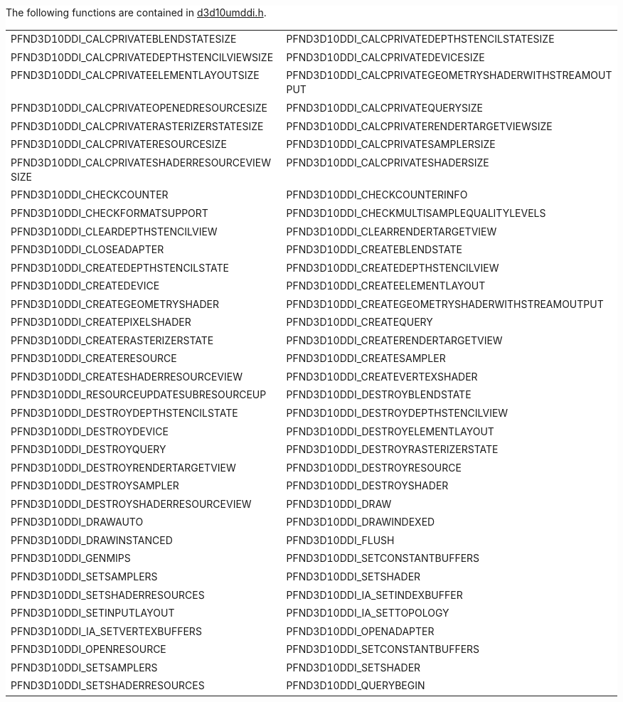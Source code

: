 The following functions are contained in [d3d10umddi.h](https://docs.microsoft.com/windows-hardware/drivers/ddi/content/d3d10umddi/).

|||
|:--|:--|
|PFND3D10DDI_CALCPRIVATEBLENDSTATESIZE |PFND3D10DDI_CALCPRIVATEDEPTHSTENCILSTATESIZE |
|PFND3D10DDI_CALCPRIVATEDEPTHSTENCILVIEWSIZE |PFND3D10DDI_CALCPRIVATEDEVICESIZE |
|PFND3D10DDI_CALCPRIVATEELEMENTLAYOUTSIZE |PFND3D10DDI_CALCPRIVATEGEOMETRYSHADERWITHSTREAMOUTPUT |
|PFND3D10DDI_CALCPRIVATEOPENEDRESOURCESIZE |PFND3D10DDI_CALCPRIVATEQUERYSIZE |
|PFND3D10DDI_CALCPRIVATERASTERIZERSTATESIZE |PFND3D10DDI_CALCPRIVATERENDERTARGETVIEWSIZE |
|PFND3D10DDI_CALCPRIVATERESOURCESIZE |PFND3D10DDI_CALCPRIVATESAMPLERSIZE |
|PFND3D10DDI_CALCPRIVATESHADERRESOURCEVIEWSIZE |PFND3D10DDI_CALCPRIVATESHADERSIZE |
|PFND3D10DDI_CHECKCOUNTER |PFND3D10DDI_CHECKCOUNTERINFO |
|PFND3D10DDI_CHECKFORMATSUPPORT |PFND3D10DDI_CHECKMULTISAMPLEQUALITYLEVELS |
|PFND3D10DDI_CLEARDEPTHSTENCILVIEW |PFND3D10DDI_CLEARRENDERTARGETVIEW |
|PFND3D10DDI_CLOSEADAPTER |PFND3D10DDI_CREATEBLENDSTATE |
|PFND3D10DDI_CREATEDEPTHSTENCILSTATE |PFND3D10DDI_CREATEDEPTHSTENCILVIEW |
|PFND3D10DDI_CREATEDEVICE |PFND3D10DDI_CREATEELEMENTLAYOUT |
|PFND3D10DDI_CREATEGEOMETRYSHADER |PFND3D10DDI_CREATEGEOMETRYSHADERWITHSTREAMOUTPUT |
|PFND3D10DDI_CREATEPIXELSHADER |PFND3D10DDI_CREATEQUERY |
|PFND3D10DDI_CREATERASTERIZERSTATE |PFND3D10DDI_CREATERENDERTARGETVIEW |
|PFND3D10DDI_CREATERESOURCE |PFND3D10DDI_CREATESAMPLER |
|PFND3D10DDI_CREATESHADERRESOURCEVIEW |PFND3D10DDI_CREATEVERTEXSHADER |
|PFND3D10DDI_RESOURCEUPDATESUBRESOURCEUP |PFND3D10DDI_DESTROYBLENDSTATE |
|PFND3D10DDI_DESTROYDEPTHSTENCILSTATE |PFND3D10DDI_DESTROYDEPTHSTENCILVIEW |
|PFND3D10DDI_DESTROYDEVICE |PFND3D10DDI_DESTROYELEMENTLAYOUT |
|PFND3D10DDI_DESTROYQUERY |PFND3D10DDI_DESTROYRASTERIZERSTATE |
|PFND3D10DDI_DESTROYRENDERTARGETVIEW |PFND3D10DDI_DESTROYRESOURCE |
|PFND3D10DDI_DESTROYSAMPLER |PFND3D10DDI_DESTROYSHADER |
|PFND3D10DDI_DESTROYSHADERRESOURCEVIEW |PFND3D10DDI_DRAW |
|PFND3D10DDI_DRAWAUTO |PFND3D10DDI_DRAWINDEXED |
|PFND3D10DDI_DRAWINSTANCED |PFND3D10DDI_FLUSH |
|PFND3D10DDI_GENMIPS |PFND3D10DDI_SETCONSTANTBUFFERS |
|PFND3D10DDI_SETSAMPLERS |PFND3D10DDI_SETSHADER |
|PFND3D10DDI_SETSHADERRESOURCES |PFND3D10DDI_IA_SETINDEXBUFFER |
|PFND3D10DDI_SETINPUTLAYOUT |PFND3D10DDI_IA_SETTOPOLOGY |
|PFND3D10DDI_IA_SETVERTEXBUFFERS |PFND3D10DDI_OPENADAPTER |
|PFND3D10DDI_OPENRESOURCE |PFND3D10DDI_SETCONSTANTBUFFERS |
|PFND3D10DDI_SETSAMPLERS |PFND3D10DDI_SETSHADER |
|PFND3D10DDI_SETSHADERRESOURCES |PFND3D10DDI_QUERYBEGIN |